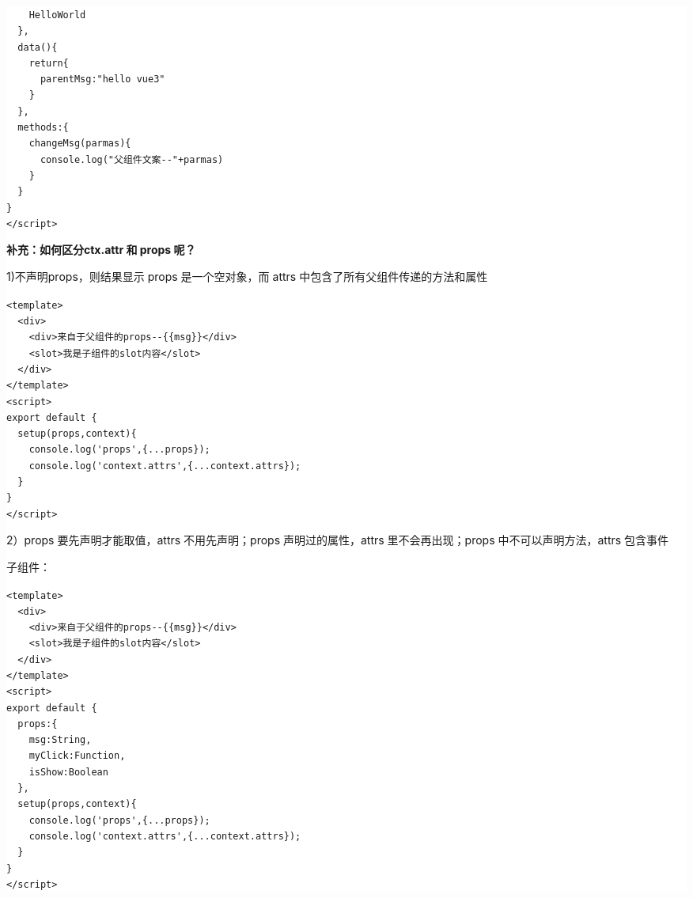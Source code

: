 ```vue
    HelloWorld
  },
  data(){
    return{
      parentMsg:"hello vue3"
    }
  },
  methods:{
    changeMsg(parmas){
      console.log("父组件文案--"+parmas) 
    }
  }
}
</script>
```

**补充：如何区分ctx.attr 和 props 呢？**

1)不声明props，则结果显示 props 是一个空对象，而 attrs 中包含了所有父组件传递的方法和属性

```vue
<template>
  <div>
    <div>来自于父组件的props--{{msg}}</div>
    <slot>我是子组件的slot内容</slot>
  </div>
</template>
<script>
export default {
  setup(props,context){
    console.log('props',{...props});
    console.log('context.attrs',{...context.attrs});
  }
}
</script>
```
2）props 要先声明才能取值，attrs 不用先声明；props 声明过的属性，attrs 里不会再出现；props 中不可以声明方法，attrs 包含事件

子组件：
```vue
<template>
  <div>
    <div>来自于父组件的props--{{msg}}</div>
    <slot>我是子组件的slot内容</slot>
  </div>
</template>
<script>
export default {
  props:{
    msg:String,
    myClick:Function,
    isShow:Boolean
  },
  setup(props,context){
    console.log('props',{...props});
    console.log('context.attrs',{...context.attrs});
  }
}
</script>
```
